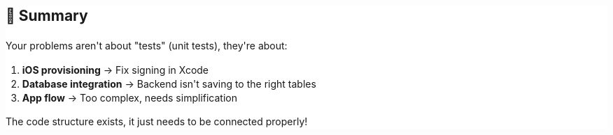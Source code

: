 ## 📝 Summary

Your problems aren't about "tests" (unit tests), they're about:

1. **iOS provisioning** → Fix signing in Xcode
2. **Database integration** → Backend isn't saving to the right tables
3. **App flow** → Too complex, needs simplification

The code structure exists, it just needs to be connected properly!
